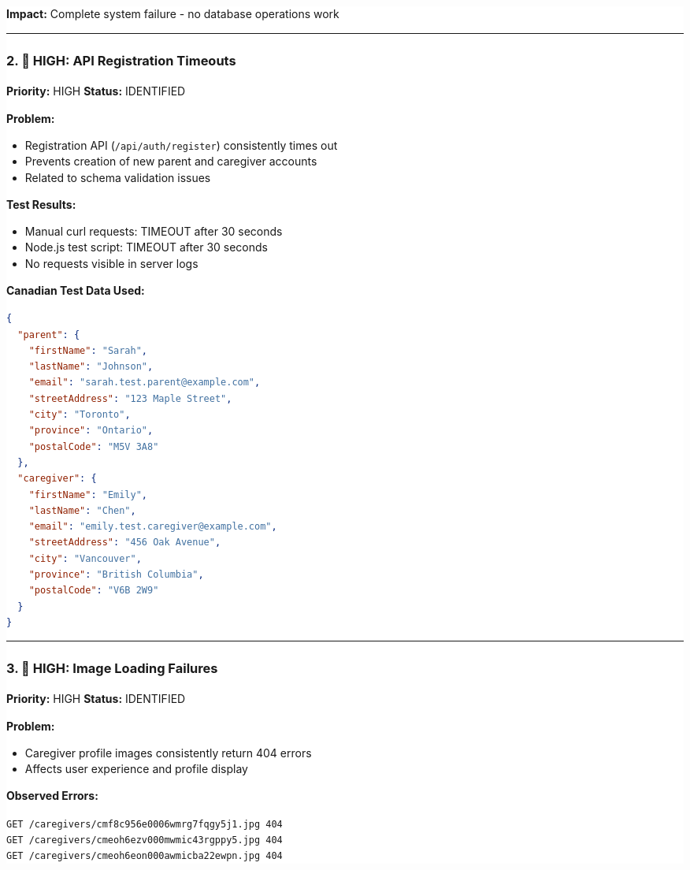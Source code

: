 **Impact:** Complete system failure - no database operations work

---

### 2. 🔴 HIGH: API Registration Timeouts
**Priority:** HIGH
**Status:** IDENTIFIED

**Problem:**
- Registration API (`/api/auth/register`) consistently times out
- Prevents creation of new parent and caregiver accounts
- Related to schema validation issues

**Test Results:**
- Manual curl requests: TIMEOUT after 30 seconds
- Node.js test script: TIMEOUT after 30 seconds
- No requests visible in server logs

**Canadian Test Data Used:**
```json
{
  "parent": {
    "firstName": "Sarah",
    "lastName": "Johnson", 
    "email": "sarah.test.parent@example.com",
    "streetAddress": "123 Maple Street",
    "city": "Toronto",
    "province": "Ontario", 
    "postalCode": "M5V 3A8"
  },
  "caregiver": {
    "firstName": "Emily",
    "lastName": "Chen",
    "email": "emily.test.caregiver@example.com",
    "streetAddress": "456 Oak Avenue", 
    "city": "Vancouver",
    "province": "British Columbia",
    "postalCode": "V6B 2W9"
  }
}
```

---

### 3. 🔴 HIGH: Image Loading Failures
**Priority:** HIGH
**Status:** IDENTIFIED

**Problem:**
- Caregiver profile images consistently return 404 errors
- Affects user experience and profile display

**Observed Errors:**
```
GET /caregivers/cmf8c956e0006wmrg7fqgy5j1.jpg 404
GET /caregivers/cmeoh6ezv000mwmic43rgppy5.jpg 404
GET /caregivers/cmeoh6eon000awmicba22ewpn.jpg 404
```
